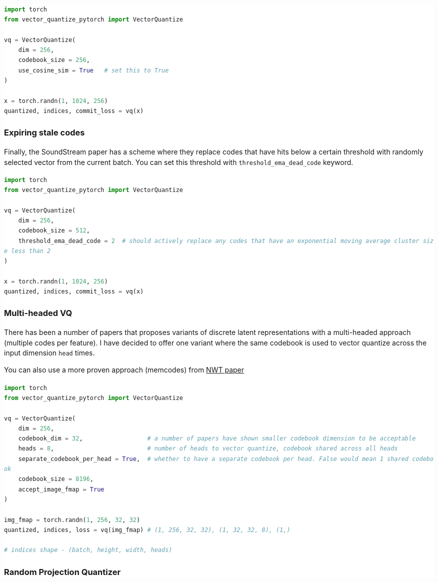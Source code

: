 ```python
import torch
from vector_quantize_pytorch import VectorQuantize

vq = VectorQuantize(
    dim = 256,
    codebook_size = 256,
    use_cosine_sim = True   # set this to True
)

x = torch.randn(1, 1024, 256)
quantized, indices, commit_loss = vq(x)
```

### Expiring stale codes

Finally, the SoundStream paper has a scheme where they replace codes that have hits below a certain threshold with randomly selected vector from the current batch. You can set this threshold with `threshold_ema_dead_code` keyword.

```python
import torch
from vector_quantize_pytorch import VectorQuantize

vq = VectorQuantize(
    dim = 256,
    codebook_size = 512,
    threshold_ema_dead_code = 2  # should actively replace any codes that have an exponential moving average cluster size less than 2
)

x = torch.randn(1, 1024, 256)
quantized, indices, commit_loss = vq(x)
```

### Multi-headed VQ

There has been a number of papers that proposes variants of discrete latent representations with a multi-headed approach (multiple codes per feature). I have decided to offer one variant where the same codebook is used to vector quantize across the input dimension `head` times.

You can also use a more proven approach (memcodes) from <a href="https://github.com/lucidrains/nwt-pytorch">NWT paper</a>

```python
import torch
from vector_quantize_pytorch import VectorQuantize

vq = VectorQuantize(
    dim = 256,
    codebook_dim = 32,                  # a number of papers have shown smaller codebook dimension to be acceptable
    heads = 8,                          # number of heads to vector quantize, codebook shared across all heads
    separate_codebook_per_head = True,  # whether to have a separate codebook per head. False would mean 1 shared codebook
    codebook_size = 8196,
    accept_image_fmap = True
)

img_fmap = torch.randn(1, 256, 32, 32)
quantized, indices, loss = vq(img_fmap) # (1, 256, 32, 32), (1, 32, 32, 8), (1,)

# indices shape - (batch, height, width, heads)
```
### Random Projection Quantizer